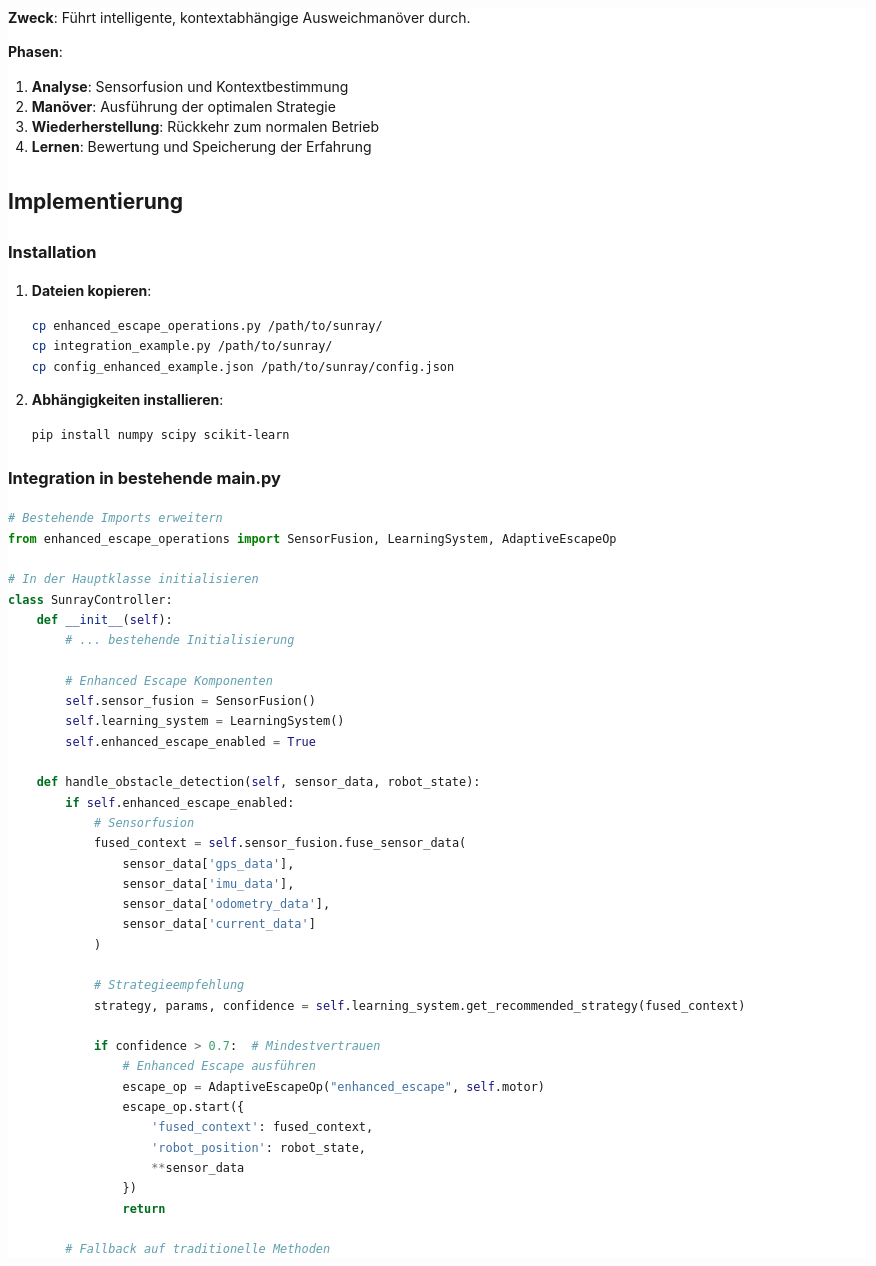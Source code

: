 **Zweck**: Führt intelligente, kontextabhängige Ausweichmanöver durch.

**Phasen**:
1. **Analyse**: Sensorfusion und Kontextbestimmung
2. **Manöver**: Ausführung der optimalen Strategie
3. **Wiederherstellung**: Rückkehr zum normalen Betrieb
4. **Lernen**: Bewertung und Speicherung der Erfahrung

## Implementierung

### Installation

1. **Dateien kopieren**:
   ```bash
   cp enhanced_escape_operations.py /path/to/sunray/
   cp integration_example.py /path/to/sunray/
   cp config_enhanced_example.json /path/to/sunray/config.json
   ```

2. **Abhängigkeiten installieren**:
   ```bash
   pip install numpy scipy scikit-learn
   ```

### Integration in bestehende main.py

```python
# Bestehende Imports erweitern
from enhanced_escape_operations import SensorFusion, LearningSystem, AdaptiveEscapeOp

# In der Hauptklasse initialisieren
class SunrayController:
    def __init__(self):
        # ... bestehende Initialisierung
        
        # Enhanced Escape Komponenten
        self.sensor_fusion = SensorFusion()
        self.learning_system = LearningSystem()
        self.enhanced_escape_enabled = True
    
    def handle_obstacle_detection(self, sensor_data, robot_state):
        if self.enhanced_escape_enabled:
            # Sensorfusion
            fused_context = self.sensor_fusion.fuse_sensor_data(
                sensor_data['gps_data'],
                sensor_data['imu_data'], 
                sensor_data['odometry_data'],
                sensor_data['current_data']
            )
            
            # Strategieempfehlung
            strategy, params, confidence = self.learning_system.get_recommended_strategy(fused_context)
            
            if confidence > 0.7:  # Mindestvertrauen
                # Enhanced Escape ausführen
                escape_op = AdaptiveEscapeOp("enhanced_escape", self.motor)
                escape_op.start({
                    'fused_context': fused_context,
                    'robot_position': robot_state,
                    **sensor_data
                })
                return
        
        # Fallback auf traditionelle Methoden
```